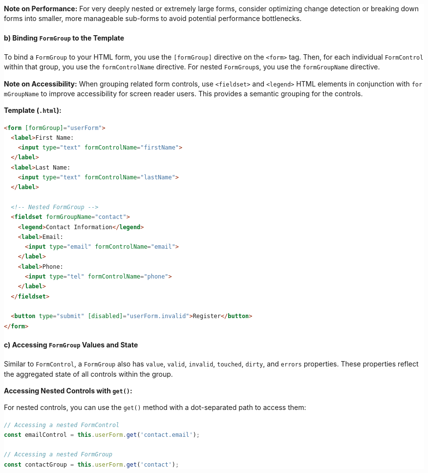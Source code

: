 **Note on Performance:** For very deeply nested or extremely large forms, consider optimizing change detection or breaking down forms into smaller, more manageable sub-forms to avoid potential performance bottlenecks.

#### b) Binding `FormGroup` to the Template

To bind a `FormGroup` to your HTML form, you use the `[formGroup]` directive on the `<form>` tag. Then, for each individual `FormControl` within that group, you use the `formControlName` directive. For nested `FormGroup`s, you use the `formGroupName` directive.

**Note on Accessibility:** When grouping related form controls, use `<fieldset>` and `<legend>` HTML elements in conjunction with `formGroupName` to improve accessibility for screen reader users. This provides a semantic grouping for the controls.

**Template (`.html`):**

```html
<form [formGroup]="userForm">
  <label>First Name:
    <input type="text" formControlName="firstName">
  </label>
  <label>Last Name:
    <input type="text" formControlName="lastName">
  </label>

  <!-- Nested FormGroup -->
  <fieldset formGroupName="contact">
    <legend>Contact Information</legend>
    <label>Email:
      <input type="email" formControlName="email">
    </label>
    <label>Phone:
      <input type="tel" formControlName="phone">
    </label>
  </fieldset>

  <button type="submit" [disabled]="userForm.invalid">Register</button>
</form>
```

#### c) Accessing `FormGroup` Values and State

Similar to `FormControl`, a `FormGroup` also has `value`, `valid`, `invalid`, `touched`, `dirty`, and `errors` properties. These properties reflect the aggregated state of all controls within the group.

**Accessing Nested Controls with `get()`:**

For nested controls, you can use the `get()` method with a dot-separated path to access them:

```typescript
// Accessing a nested FormControl
const emailControl = this.userForm.get('contact.email');

// Accessing a nested FormGroup
const contactGroup = this.userForm.get('contact');
```
